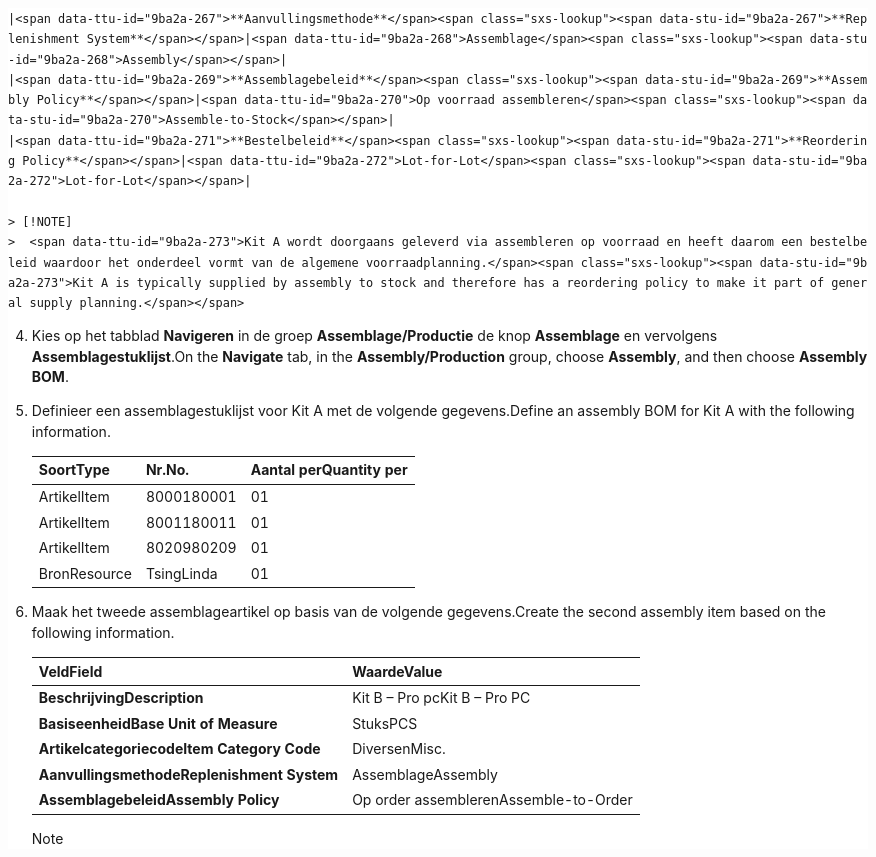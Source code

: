     |<span data-ttu-id="9ba2a-267">**Aanvullingsmethode**</span><span class="sxs-lookup"><span data-stu-id="9ba2a-267">**Replenishment System**</span></span>|<span data-ttu-id="9ba2a-268">Assemblage</span><span class="sxs-lookup"><span data-stu-id="9ba2a-268">Assembly</span></span>|  
    |<span data-ttu-id="9ba2a-269">**Assemblagebeleid**</span><span class="sxs-lookup"><span data-stu-id="9ba2a-269">**Assembly Policy**</span></span>|<span data-ttu-id="9ba2a-270">Op voorraad assembleren</span><span class="sxs-lookup"><span data-stu-id="9ba2a-270">Assemble-to-Stock</span></span>|  
    |<span data-ttu-id="9ba2a-271">**Bestelbeleid**</span><span class="sxs-lookup"><span data-stu-id="9ba2a-271">**Reordering Policy**</span></span>|<span data-ttu-id="9ba2a-272">Lot-for-Lot</span><span class="sxs-lookup"><span data-stu-id="9ba2a-272">Lot-for-Lot</span></span>|  

    > [!NOTE]  
    >  <span data-ttu-id="9ba2a-273">Kit A wordt doorgaans geleverd via assembleren op voorraad en heeft daarom een bestelbeleid waardoor het onderdeel vormt van de algemene voorraadplanning.</span><span class="sxs-lookup"><span data-stu-id="9ba2a-273">Kit A is typically supplied by assembly to stock and therefore has a reordering policy to make it part of general supply planning.</span></span>  

4.  <span data-ttu-id="9ba2a-274">Kies op het tabblad **Navigeren** in de groep **Assemblage/Productie** de knop **Assemblage** en vervolgens **Assemblagestuklijst**.</span><span class="sxs-lookup"><span data-stu-id="9ba2a-274">On the **Navigate** tab, in the **Assembly/Production** group, choose **Assembly**, and then choose **Assembly BOM**.</span></span>  
5.  <span data-ttu-id="9ba2a-275">Definieer een assemblagestuklijst voor Kit A met de volgende gegevens.</span><span class="sxs-lookup"><span data-stu-id="9ba2a-275">Define an assembly BOM for Kit A with the following information.</span></span>  

    |<span data-ttu-id="9ba2a-276">**Soort**</span><span class="sxs-lookup"><span data-stu-id="9ba2a-276">**Type**</span></span>|<span data-ttu-id="9ba2a-277">**Nr.**</span><span class="sxs-lookup"><span data-stu-id="9ba2a-277">**No.**</span></span>|<span data-ttu-id="9ba2a-278">**Aantal per**</span><span class="sxs-lookup"><span data-stu-id="9ba2a-278">**Quantity per**</span></span>|  
    |-------------------------------|------------------------------|---------------------------------------|  
    |<span data-ttu-id="9ba2a-279">Artikel</span><span class="sxs-lookup"><span data-stu-id="9ba2a-279">Item</span></span>|<span data-ttu-id="9ba2a-280">80001</span><span class="sxs-lookup"><span data-stu-id="9ba2a-280">80001</span></span>|<span data-ttu-id="9ba2a-281">0</span><span class="sxs-lookup"><span data-stu-id="9ba2a-281">1</span></span>|  
    |<span data-ttu-id="9ba2a-282">Artikel</span><span class="sxs-lookup"><span data-stu-id="9ba2a-282">Item</span></span>|<span data-ttu-id="9ba2a-283">80011</span><span class="sxs-lookup"><span data-stu-id="9ba2a-283">80011</span></span>|<span data-ttu-id="9ba2a-284">0</span><span class="sxs-lookup"><span data-stu-id="9ba2a-284">1</span></span>|  
    |<span data-ttu-id="9ba2a-285">Artikel</span><span class="sxs-lookup"><span data-stu-id="9ba2a-285">Item</span></span>|<span data-ttu-id="9ba2a-286">80209</span><span class="sxs-lookup"><span data-stu-id="9ba2a-286">80209</span></span>|<span data-ttu-id="9ba2a-287">0</span><span class="sxs-lookup"><span data-stu-id="9ba2a-287">1</span></span>|  
    |<span data-ttu-id="9ba2a-288">Bron</span><span class="sxs-lookup"><span data-stu-id="9ba2a-288">Resource</span></span>|<span data-ttu-id="9ba2a-289">Tsing</span><span class="sxs-lookup"><span data-stu-id="9ba2a-289">Linda</span></span>|<span data-ttu-id="9ba2a-290">0</span><span class="sxs-lookup"><span data-stu-id="9ba2a-290">1</span></span>|  

6.  <span data-ttu-id="9ba2a-291">Maak het tweede assemblageartikel op basis van de volgende gegevens.</span><span class="sxs-lookup"><span data-stu-id="9ba2a-291">Create the second assembly item based on the following information.</span></span>  

    |<span data-ttu-id="9ba2a-292">Veld</span><span class="sxs-lookup"><span data-stu-id="9ba2a-292">Field</span></span>|<span data-ttu-id="9ba2a-293">Waarde</span><span class="sxs-lookup"><span data-stu-id="9ba2a-293">Value</span></span>|  
    |---------------------------------|-----------|  
    |<span data-ttu-id="9ba2a-294">**Beschrijving**</span><span class="sxs-lookup"><span data-stu-id="9ba2a-294">**Description**</span></span>|<span data-ttu-id="9ba2a-295">Kit B – Pro pc</span><span class="sxs-lookup"><span data-stu-id="9ba2a-295">Kit B – Pro PC</span></span>|  
    |<span data-ttu-id="9ba2a-296">**Basiseenheid**</span><span class="sxs-lookup"><span data-stu-id="9ba2a-296">**Base Unit of Measure**</span></span>|<span data-ttu-id="9ba2a-297">Stuks</span><span class="sxs-lookup"><span data-stu-id="9ba2a-297">PCS</span></span>|  
    |<span data-ttu-id="9ba2a-298">**Artikelcategoriecode**</span><span class="sxs-lookup"><span data-stu-id="9ba2a-298">**Item Category Code**</span></span>|<span data-ttu-id="9ba2a-299">Diversen</span><span class="sxs-lookup"><span data-stu-id="9ba2a-299">Misc.</span></span>|  
    |<span data-ttu-id="9ba2a-300">**Aanvullingsmethode**</span><span class="sxs-lookup"><span data-stu-id="9ba2a-300">**Replenishment System**</span></span>|<span data-ttu-id="9ba2a-301">Assemblage</span><span class="sxs-lookup"><span data-stu-id="9ba2a-301">Assembly</span></span>|  
    |<span data-ttu-id="9ba2a-302">**Assemblagebeleid**</span><span class="sxs-lookup"><span data-stu-id="9ba2a-302">**Assembly Policy**</span></span>|<span data-ttu-id="9ba2a-303">Op order assembleren</span><span class="sxs-lookup"><span data-stu-id="9ba2a-303">Assemble-to-Order</span></span>|  

    > [!NOTE]  